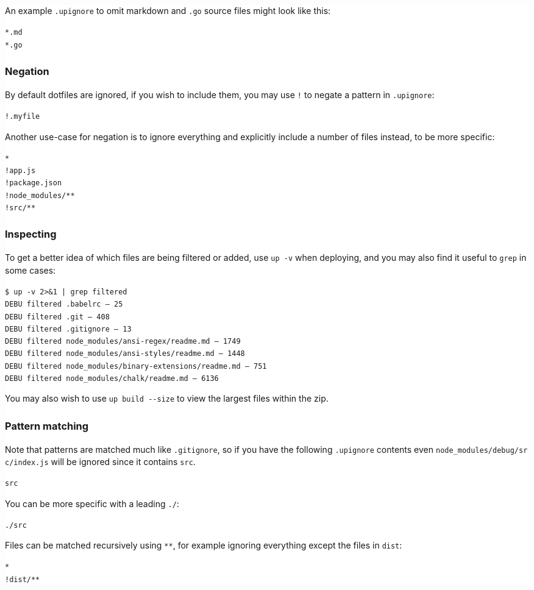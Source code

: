An example `.upignore` to omit markdown and `.go` source files might look like this:

```
*.md
*.go
```

### Negation

By default dotfiles are ignored, if you wish to include them, you may use `!` to negate a pattern in `.upignore`:

```
!.myfile
```

Another use-case for negation is to ignore everything and explicitly include a number of files instead, to be more specific:

```
*
!app.js
!package.json
!node_modules/**
!src/**
```

### Inspecting

To get a better idea of which files are being filtered or added, use `up -v` when deploying, and you may also find it useful to `grep` in some cases:

```
$ up -v 2>&1 | grep filtered
DEBU filtered .babelrc – 25
DEBU filtered .git – 408
DEBU filtered .gitignore – 13
DEBU filtered node_modules/ansi-regex/readme.md – 1749
DEBU filtered node_modules/ansi-styles/readme.md – 1448
DEBU filtered node_modules/binary-extensions/readme.md – 751
DEBU filtered node_modules/chalk/readme.md – 6136
```

You may also wish to use `up build --size` to view the largest files within the zip.

### Pattern matching

Note that patterns are matched much like `.gitignore`, so if you have the following `.upignore` contents even `node_modules/debug/src/index.js` will be ignored since it contains `src`.

```
src
```

You can be more specific with a leading `./`:

```
./src
```

Files can be matched recursively using `**`, for example ignoring everything except the files in `dist`:

```
*
!dist/**
```
